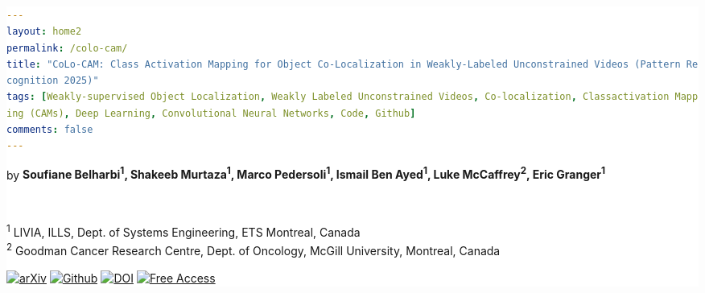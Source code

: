 ```yaml
---
layout: home2
permalink: /colo-cam/
title: "CoLo-CAM: Class Activation Mapping for Object Co-Localization in Weakly-Labeled Unconstrained Videos (Pattern Recognition 2025)"
tags: [Weakly-supervised Object Localization, Weakly Labeled Unconstrained Videos, Co-localization, Classactivation Mapping (CAMs), Deep Learning, Convolutional Neural Networks, Code, Github]
comments: false
---
```

by **Soufiane Belharbi<sup>1</sup>,  Shakeeb Murtaza<sup>1</sup>, Marco Pedersoli<sup>1</sup>, Ismail Ben Ayed<sup>1</sup>, Luke McCaffrey<sup>2</sup>, Eric Granger<sup>1</sup>**

<br />

<sup>1</sup>  LIVIA, ILLS, Dept. of Systems Engineering, ETS Montreal, Canada
<br/>
<sup>2</sup>  Goodman Cancer Research Centre, Dept. of Oncology, McGill University, Montreal, Canada

[![arXiv](https://img.shields.io/badge/arXiv-2406.09168-b31b1b.svg?logo=arxiv&logoColor=B31B1B)](https://arxiv.org/pdf/2303.09044)
[![Github](https://img.shields.io/badge/Github-colo--cam-brightgreen.svg?logo=github)](https://github.com/sbelharbi/colo-cam)
[![DOI](https://img.shields.io/badge/DOI-10.1016/j.patcog.2025.111358-lightgreen?logo=doi&logoColor=FAB70C)](https://doi.org/10.1016/j.patcog.2025.111358)
[![Free Access](https://img.shields.io/badge/Temporary%20Journal%20Free%20Access:%20March--14--2025-blue?logo=openaccess)](https://authors.elsevier.com/a/1kUV-77nKs8lu)



<p style="text-align:center;">

<video src="https://user-images.githubusercontent.com/23446793/225508947-de947dbe-3844-46d9-90f0-19c26216eb46.mp4
" width="320" height="240" controls></video>
<video src="https://user-images.githubusercontent.com/23446793/225508954-3f56e762-b0b6-4731-8517-5b8231cf51f9.mp4
" width="320" height="240" controls></video>
<video src="https://user-images.githubusercontent.com/23446793/225508969-cb8b983f-1d35-4b90-8605-77d9b087bcbc.mp4
" width="320" height="240" controls></video>
<video src="https://user-images.githubusercontent.com/23446793/225508965-5109b095-87de-4ec9-88b9-f527c733f999.mp4
" width="320" height="240" controls></video>
<video src="https://user-images.githubusercontent.com/23446793/226443065-a215c0c1-a3ac-4ca9-8aef-9dcd0790bdd4.mp4
" width="320" height="240" controls></video>
<video src="https://user-images.githubusercontent.com/23446793/226443290-8de25beb-33f9-4de6-aa66-46dd2a8f008a.mp4
" width="320" height="240" controls></video>

</p>
